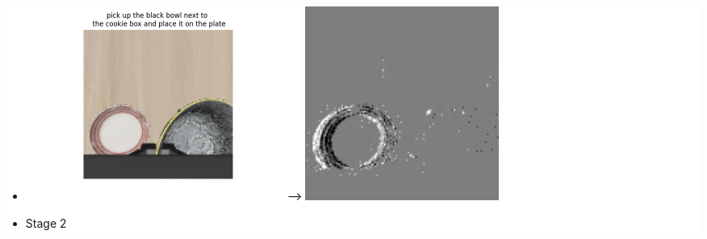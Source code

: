   + <img src="/files/paper2/1.png" alt="Figure 1" width="320"> --> <img src="/files/paper2/1.gif" alt="gif 1" width="240">

+ Stage 2